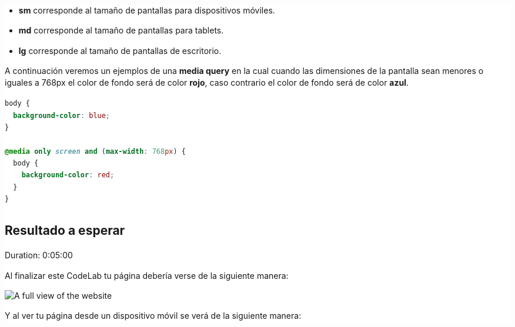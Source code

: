 - **sm** corresponde al tamaño de pantallas para dispositivos móviles.

- **md** corresponde al tamaño de pantallas para tablets.

- **lg** corresponde al tamaño de pantallas de escritorio.

A continuación veremos un ejemplos de una **media query** en la cual cuando las dimensiones de la pantalla sean menores o iguales a 768px el color de fondo será de color **rojo**, caso contrario el color de fondo será de color **azul**.

```css
body {
  background-color: blue;
}

@media only screen and (max-width: 768px) {
  body {
    background-color: red;
  }
}
```

## Resultado a esperar

Duration: 0:05:00

Al finalizar este CodeLab tu página debería verse de la siguiente manera:

![A full view of the website](./img/laboratorio01/fullview.png)

Y al ver tu página desde un dispositivo móvil se verá de la siguiente manera: 
